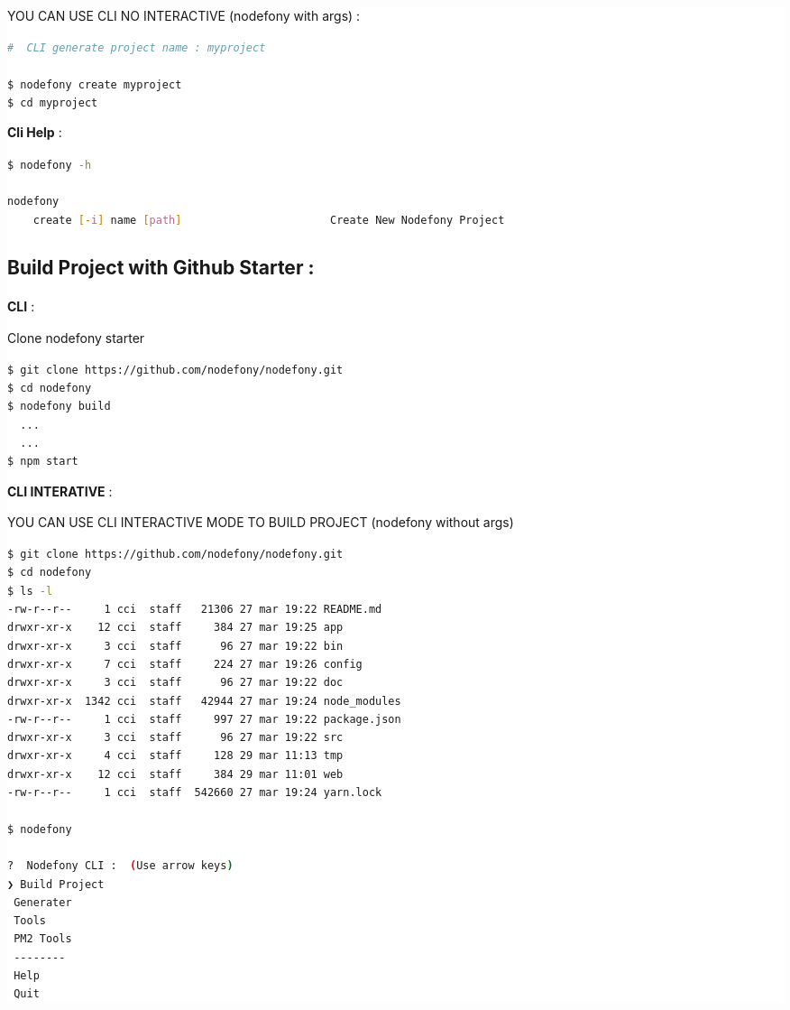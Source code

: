 YOU CAN USE CLI NO INTERACTIVE (nodefony with args) :

```bash
#  CLI generate project name : myproject

$ nodefony create myproject
$ cd myproject
 ```

**Cli Help** :

```bash
$ nodefony -h

nodefony                                                                                              
    create [-i] name [path]                       Create New Nodefony Project                  
```

## <a name="buildstarter"></a> Build Project with Github Starter :

**CLI** :

  Clone nodefony starter
 ```bash
 $ git clone https://github.com/nodefony/nodefony.git
 $ cd nodefony
 $ nodefony build
   ...
   ...
 $ npm start
 ```
 **CLI INTERATIVE** :

  YOU CAN USE CLI INTERACTIVE MODE TO BUILD PROJECT (nodefony without args)
 ```bash
 $ git clone https://github.com/nodefony/nodefony.git
 $ cd nodefony
 $ ls -l
 -rw-r--r--     1 cci  staff   21306 27 mar 19:22 README.md
 drwxr-xr-x    12 cci  staff     384 27 mar 19:25 app
 drwxr-xr-x     3 cci  staff      96 27 mar 19:22 bin
 drwxr-xr-x     7 cci  staff     224 27 mar 19:26 config
 drwxr-xr-x     3 cci  staff      96 27 mar 19:22 doc
 drwxr-xr-x  1342 cci  staff   42944 27 mar 19:24 node_modules
 -rw-r--r--     1 cci  staff     997 27 mar 19:22 package.json
 drwxr-xr-x     3 cci  staff      96 27 mar 19:22 src
 drwxr-xr-x     4 cci  staff     128 29 mar 11:13 tmp
 drwxr-xr-x    12 cci  staff     384 29 mar 11:01 web
 -rw-r--r--     1 cci  staff  542660 27 mar 19:24 yarn.lock

 $ nodefony

?  Nodefony CLI :  (Use arrow keys)
❯ Build Project
  Generater
  Tools
  PM2 Tools
  --------
  Help
  Quit
 ```
